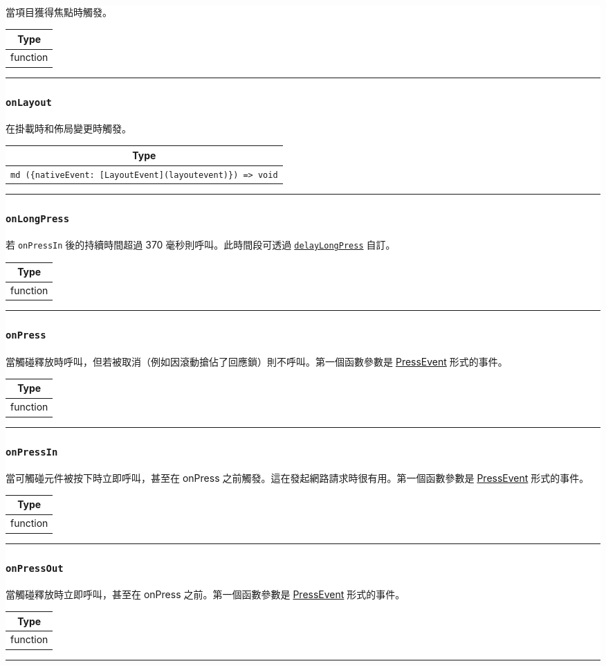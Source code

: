 當項目獲得焦點時觸發。

| Type     |
| -------- |
| function |

---

### `onLayout`

在掛載時和佈局變更時觸發。

| Type                                                     |
| -------------------------------------------------------- |
| `md ({nativeEvent: [LayoutEvent](layoutevent)}) => void` |

---

### `onLongPress`

若 `onPressIn` 後的持續時間超過 370 毫秒則呼叫。此時間段可透過 [`delayLongPress`](#delaylongpress) 自訂。

| Type     |
| -------- |
| function |

---

### `onPress`

當觸碰釋放時呼叫，但若被取消（例如因滾動搶佔了回應鎖）則不呼叫。第一個函數參數是 [PressEvent](pressevent) 形式的事件。

| Type     |
| -------- |
| function |

---

### `onPressIn`

當可觸碰元件被按下時立即呼叫，甚至在 onPress 之前觸發。這在發起網路請求時很有用。第一個函數參數是 [PressEvent](pressevent) 形式的事件。

| Type     |
| -------- |
| function |

---

### `onPressOut`

當觸碰釋放時立即呼叫，甚至在 onPress 之前。第一個函數參數是 [PressEvent](pressevent) 形式的事件。

| Type     |
| -------- |
| function |

---